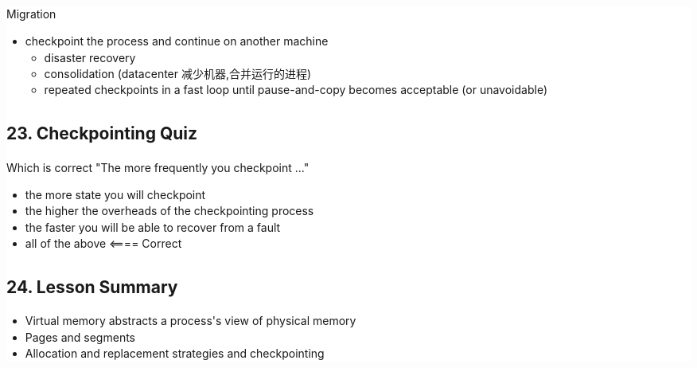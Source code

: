 Migration
- checkpoint the process and continue on another machine
  -  disaster recovery
  -  consolidation (datacenter 减少机器,合并运行的进程)
  -  repeated checkpoints in a fast loop until pause-and-copy becomes acceptable (or unavoidable)


## 23. Checkpointing Quiz
Which is correct
"The more frequently you checkpoint ..."
- the more state you will checkpoint
- the higher the overheads of the checkpointing process
- the faster you will be able to recover from a fault
- all of the above <==== Correct



## 24. Lesson Summary
- Virtual memory abstracts a process's view of physical memory
- Pages and segments
- Allocation and replacement strategies and checkpointing